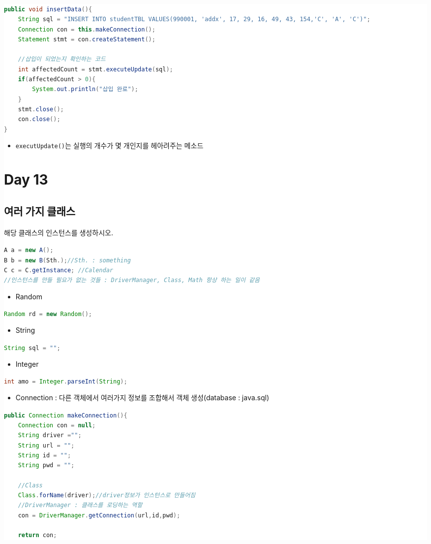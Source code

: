 ```java
public void insertData(){
    String sql = "INSERT INTO studentTBL VALUES(990001, 'addx', 17, 29, 16, 49, 43, 154,'C', 'A', 'C')";
    Connection con = this.makeConnection();
    Statement stmt = con.createStatement();
    
    //삽입이 되었는지 확인하는 코드
    int affectedCount = stmt.executeUpdate(sql);
    if(affectedCount > 0){
        System.out.println("삽입 완료");
    }
    stmt.close();
    con.close();
}
```

- ``executUpdate()``는 실행의 개수가 몇 개인지를 헤아려주는 메소드

# Day 13

## 여러 가지 클래스

해당 클래스의 인스턴스를 생성하시오.

```java
A a = new A();
B b = new B(Sth.);//Sth. : something
C c = C.getInstance; //Calendar
//인스턴스를 만들 필요가 없는 것들 : DriverManager, Class, Math 항상 하는 일이 같음
```



- Random 


```java
Random rd = new Random();
```

- String


```java
String sql = "";
```

- Integer


```java
int amo = Integer.parseInt(String);
```

- Connection : 다른 객체에서 여러가지 정보를 조합해서 객체 생성(database : java.sql)


```java
public Connection makeConnection(){
    Connection con = null;
    String driver ="";
    String url = "";
    String id = "";
    String pwd = "";
    
    //Class
    Class.forName(driver);//driver정보가 인스턴스로 만들어짐
    //DriverManager : 클래스를 로딩하는 역할
    con = DriverManager.getConnection(url,id,pwd);
    
    return con;
```